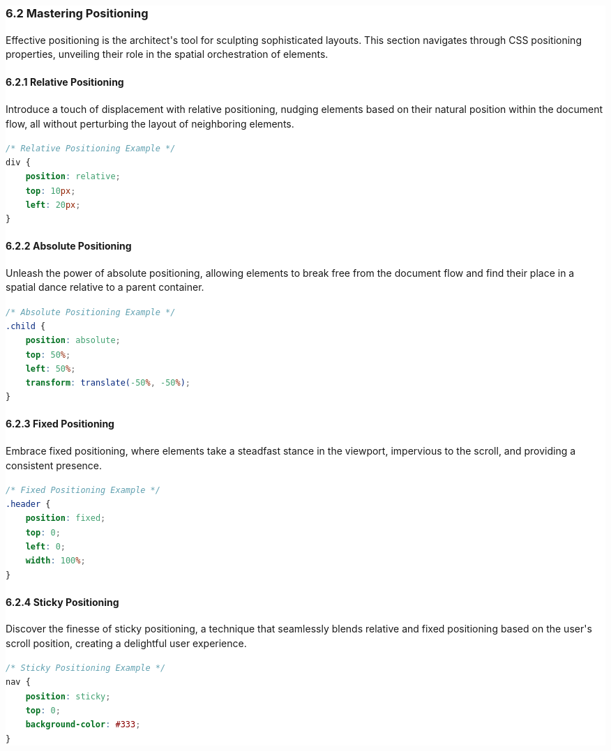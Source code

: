 ### 6.2 Mastering Positioning

Effective positioning is the architect's tool for sculpting sophisticated layouts. This section navigates through CSS positioning properties, unveiling their role in the spatial orchestration of elements.

#### 6.2.1 Relative Positioning

Introduce a touch of displacement with relative positioning, nudging elements based on their natural position within the document flow, all without perturbing the layout of neighboring elements.

```css
/* Relative Positioning Example */
div {
    position: relative;
    top: 10px;
    left: 20px;
}
```

#### 6.2.2 Absolute Positioning

Unleash the power of absolute positioning, allowing elements to break free from the document flow and find their place in a spatial dance relative to a parent container.

```css
/* Absolute Positioning Example */
.child {
    position: absolute;
    top: 50%;
    left: 50%;
    transform: translate(-50%, -50%);
}
```

#### 6.2.3 Fixed Positioning

Embrace fixed positioning, where elements take a steadfast stance in the viewport, impervious to the scroll, and providing a consistent presence.

```css
/* Fixed Positioning Example */
.header {
    position: fixed;
    top: 0;
    left: 0;
    width: 100%;
}
```

#### 6.2.4 Sticky Positioning

Discover the finesse of sticky positioning, a technique that seamlessly blends relative and fixed positioning based on the user's scroll position, creating a delightful user experience.

```css
/* Sticky Positioning Example */
nav {
    position: sticky;
    top: 0;
    background-color: #333;
}
```
